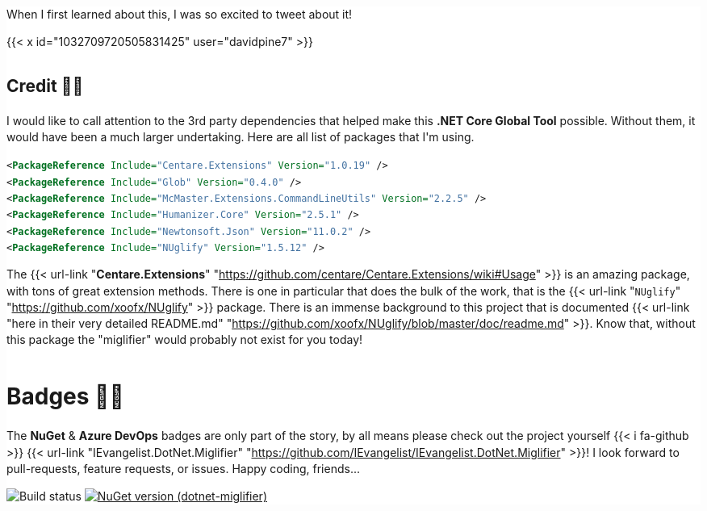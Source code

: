 When I first learned about this, I was so excited to tweet about it!

{{< x id="1032709720505831425" user="davidpine7" >}}

## Credit 🙏🏼

I would like to call attention to the 3rd party dependencies that helped make this __.NET Core Global Tool__ possible. Without them, it would have been a much larger undertaking. Here are all list of packages that I'm using.

```xml
<PackageReference Include="Centare.Extensions" Version="1.0.19" />
<PackageReference Include="Glob" Version="0.4.0" />
<PackageReference Include="McMaster.Extensions.CommandLineUtils" Version="2.2.5" />
<PackageReference Include="Humanizer.Core" Version="2.5.1" />
<PackageReference Include="Newtonsoft.Json" Version="11.0.2" />
<PackageReference Include="NUglify" Version="1.5.12" />
```

The {{< url-link "__Centare.Extensions__" "https://github.com/centare/Centare.Extensions/wiki#Usage" >}} is an amazing package, with tons of great extension methods. There is one in particular that does the bulk of the work, that is the {{< url-link "`NUglify`" "https://github.com/xoofx/NUglify" >}} package. There is an immense background to this project that is documented {{< url-link "here in their very detailed README.md" "https://github.com/xoofx/NUglify/blob/master/doc/readme.md" >}}. Know that, without this package the "miglifier" would probably not exist for you today!

# Badges 🤘🏼

The __NuGet__ & __Azure DevOps__ badges are only part of the story, by all means please check out the project yourself {{< i fa-github >}} {{< url-link "IEvangelist.DotNet.Miglifier" "https://github.com/IEvangelist/IEvangelist.DotNet.Miglifier" >}}! I look forward to pull-requests, feature requests, or issues. Happy coding, friends...

<img src="https://dev.azure.com/davidpine/IEvangelist.DotNet.Miglifier/_apis/build/status/IEvangelist.DotNet.Miglifier%20.NET%20Core-CI"
     alt="Build status"
     data-canonical-src="https://dev.azure.com/davidpine/IEvangelist.DotNet.Miglifier/_apis/build/status/IEvangelist.DotNet.Miglifier%20.NET%20Core-CI"
     style="max-width:100%;">
<a href="https://www.nuget.org/packages/dotnet-miglifier/" rel="nofollow" target="_blank">
   <img src="https://img.shields.io/nuget/v/dotnet-miglifier.svg"
        alt="NuGet version (dotnet-miglifier)"
        data-canonical-src="https://img.shields.io/nuget/v/dotnet-miglifier.svg?style=flat-square"
        style="max-width:100%;">
</a>
